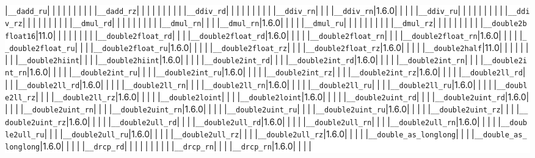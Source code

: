 |`__dadd_ru`| | | | | | | | |
|`__dadd_rz`| | | | | | | | |
|`__ddiv_rd`| | | | | | | | |
|`__ddiv_rn`| | | |`__ddiv_rn`|1.6.0| | | |
|`__ddiv_ru`| | | | | | | | |
|`__ddiv_rz`| | | | | | | | |
|`__dmul_rd`| | | | | | | | |
|`__dmul_rn`| | | |`__dmul_rn`|1.6.0| | | |
|`__dmul_ru`| | | | | | | | |
|`__dmul_rz`| | | | | | | | |
|`__double2bfloat16`|11.0| | | | | | | |
|`__double2float_rd`| | | |`__double2float_rd`|1.6.0| | | |
|`__double2float_rn`| | | |`__double2float_rn`|1.6.0| | | |
|`__double2float_ru`| | | |`__double2float_ru`|1.6.0| | | |
|`__double2float_rz`| | | |`__double2float_rz`|1.6.0| | | |
|`__double2half`|11.0| | | | | | | |
|`__double2hiint`| | | |`__double2hiint`|1.6.0| | | |
|`__double2int_rd`| | | |`__double2int_rd`|1.6.0| | | |
|`__double2int_rn`| | | |`__double2int_rn`|1.6.0| | | |
|`__double2int_ru`| | | |`__double2int_ru`|1.6.0| | | |
|`__double2int_rz`| | | |`__double2int_rz`|1.6.0| | | |
|`__double2ll_rd`| | | |`__double2ll_rd`|1.6.0| | | |
|`__double2ll_rn`| | | |`__double2ll_rn`|1.6.0| | | |
|`__double2ll_ru`| | | |`__double2ll_ru`|1.6.0| | | |
|`__double2ll_rz`| | | |`__double2ll_rz`|1.6.0| | | |
|`__double2loint`| | | |`__double2loint`|1.6.0| | | |
|`__double2uint_rd`| | | |`__double2uint_rd`|1.6.0| | | |
|`__double2uint_rn`| | | |`__double2uint_rn`|1.6.0| | | |
|`__double2uint_ru`| | | |`__double2uint_ru`|1.6.0| | | |
|`__double2uint_rz`| | | |`__double2uint_rz`|1.6.0| | | |
|`__double2ull_rd`| | | |`__double2ull_rd`|1.6.0| | | |
|`__double2ull_rn`| | | |`__double2ull_rn`|1.6.0| | | |
|`__double2ull_ru`| | | |`__double2ull_ru`|1.6.0| | | |
|`__double2ull_rz`| | | |`__double2ull_rz`|1.6.0| | | |
|`__double_as_longlong`| | | |`__double_as_longlong`|1.6.0| | | |
|`__drcp_rd`| | | | | | | | |
|`__drcp_rn`| | | |`__drcp_rn`|1.6.0| | | |